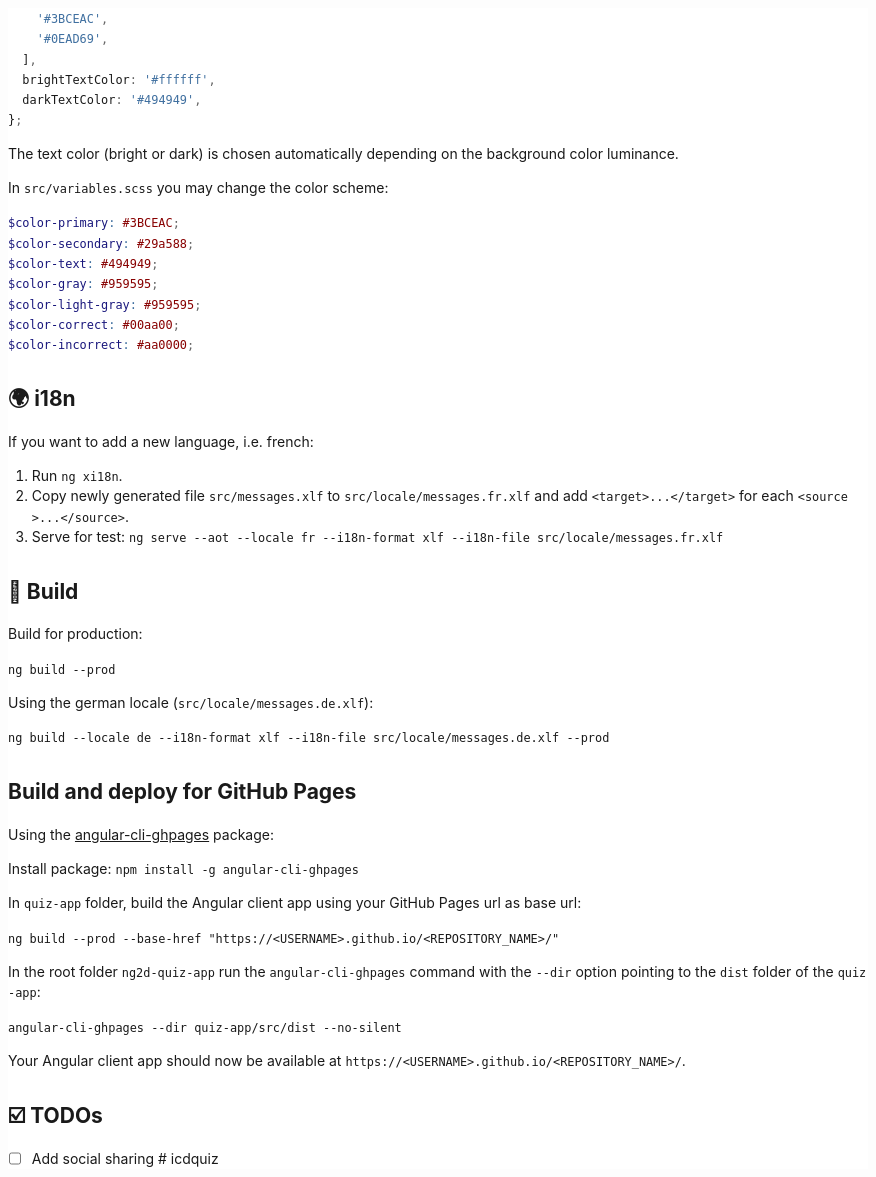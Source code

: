 ```typescript
    '#3BCEAC',
    '#0EAD69',
  ],
  brightTextColor: '#ffffff',
  darkTextColor: '#494949',
};
```
The text color (bright or dark) is chosen automatically depending on the background color luminance.

In `src/variables.scss` you may change the color scheme:
```scss
$color-primary: #3BCEAC;
$color-secondary: #29a588;
$color-text: #494949;
$color-gray: #959595;
$color-light-gray: #959595;
$color-correct: #00aa00;
$color-incorrect: #aa0000;
```


## :earth_africa: i18n
If you want to add a new language, i.e. french:

1. Run `ng xi18n`.
2. Copy newly generated file `src/messages.xlf` to `src/locale/messages.fr.xlf` and add `<target>...</target>` for each `<source>...</source>`.
3. Serve for test: `ng serve --aot --locale fr --i18n-format xlf --i18n-file src/locale/messages.fr.xlf`


## :rocket: Build
Build for production:

`ng build --prod`

Using the german locale (`src/locale/messages.de.xlf`):

`ng build --locale de --i18n-format xlf --i18n-file src/locale/messages.de.xlf --prod`


## Build and deploy for GitHub Pages

Using the [angular-cli-ghpages](https://github.com/angular-schule/angular-cli-ghpages) package:

Install package:
`npm install -g angular-cli-ghpages`

In `quiz-app` folder, build the Angular client app using your GitHub Pages url as base url:

`ng build --prod --base-href "https://<USERNAME>.github.io/<REPOSITORY_NAME>/"`

In the root folder `ng2d-quiz-app` run the `angular-cli-ghpages` command with the `--dir` option pointing to the `dist` folder of the `quiz-app`:

`angular-cli-ghpages --dir quiz-app/src/dist --no-silent`

Your Angular client app should now be available at `https://<USERNAME>.github.io/<REPOSITORY_NAME>/`.


## :ballot_box_with_check: TODOs
- [ ] Add social sharing
#   i c d q u i z 
 
 